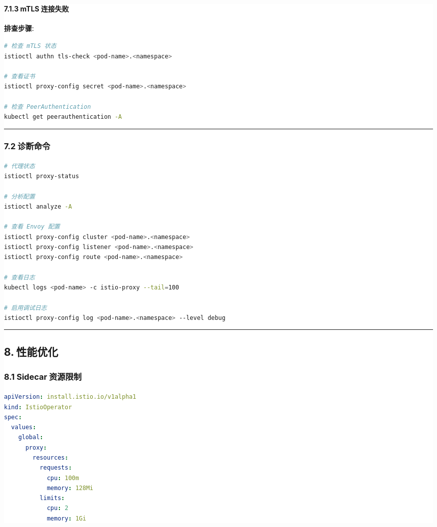 
#### 7.1.3 mTLS 连接失败

**排查步骤**:

```bash
# 检查 mTLS 状态
istioctl authn tls-check <pod-name>.<namespace>

# 查看证书
istioctl proxy-config secret <pod-name>.<namespace>

# 检查 PeerAuthentication
kubectl get peerauthentication -A
```

---

### 7.2 诊断命令

```bash
# 代理状态
istioctl proxy-status

# 分析配置
istioctl analyze -A

# 查看 Envoy 配置
istioctl proxy-config cluster <pod-name>.<namespace>
istioctl proxy-config listener <pod-name>.<namespace>
istioctl proxy-config route <pod-name>.<namespace>

# 查看日志
kubectl logs <pod-name> -c istio-proxy --tail=100

# 启用调试日志
istioctl proxy-config log <pod-name>.<namespace> --level debug
```

---

## 8. 性能优化

### 8.1 Sidecar 资源限制

```yaml
apiVersion: install.istio.io/v1alpha1
kind: IstioOperator
spec:
  values:
    global:
      proxy:
        resources:
          requests:
            cpu: 100m
            memory: 128Mi
          limits:
            cpu: 2
            memory: 1Gi
```
